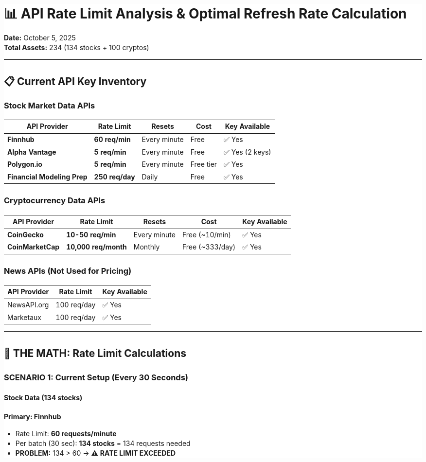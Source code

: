 # 📊 API Rate Limit Analysis & Optimal Refresh Rate Calculation

**Date:** October 5, 2025  
**Total Assets:** 234 (134 stocks + 100 cryptos)

---

## 📋 Current API Key Inventory

### Stock Market Data APIs

| API Provider | Rate Limit | Resets | Cost | Key Available |
|--------------|------------|--------|------|---------------|
| **Finnhub** | **60 req/min** | Every minute | Free | ✅ Yes |
| **Alpha Vantage** | **5 req/min** | Every minute | Free | ✅ Yes (2 keys) |
| **Polygon.io** | **5 req/min** | Every minute | Free tier | ✅ Yes |
| **Financial Modeling Prep** | **250 req/day** | Daily | Free | ✅ Yes |

### Cryptocurrency Data APIs

| API Provider | Rate Limit | Resets | Cost | Key Available |
|--------------|------------|--------|------|---------------|
| **CoinGecko** | **10-50 req/min** | Every minute | Free (~10/min) | ✅ Yes |
| **CoinMarketCap** | **10,000 req/month** | Monthly | Free (~333/day) | ✅ Yes |

### News APIs (Not Used for Pricing)

| API Provider | Rate Limit | Key Available |
|--------------|------------|---------------|
| NewsAPI.org | 100 req/day | ✅ Yes |
| Marketaux | 100 req/day | ✅ Yes |

---

## 🔢 **THE MATH: Rate Limit Calculations**

### **SCENARIO 1: Current Setup (Every 30 Seconds)**

#### Stock Data (134 stocks)
**Primary: Finnhub**
- Rate Limit: **60 requests/minute**
- Per batch (30 sec): **134 stocks** = 134 requests needed
- **PROBLEM:** 134 > 60 → ⚠️ **RATE LIMIT EXCEEDED**
